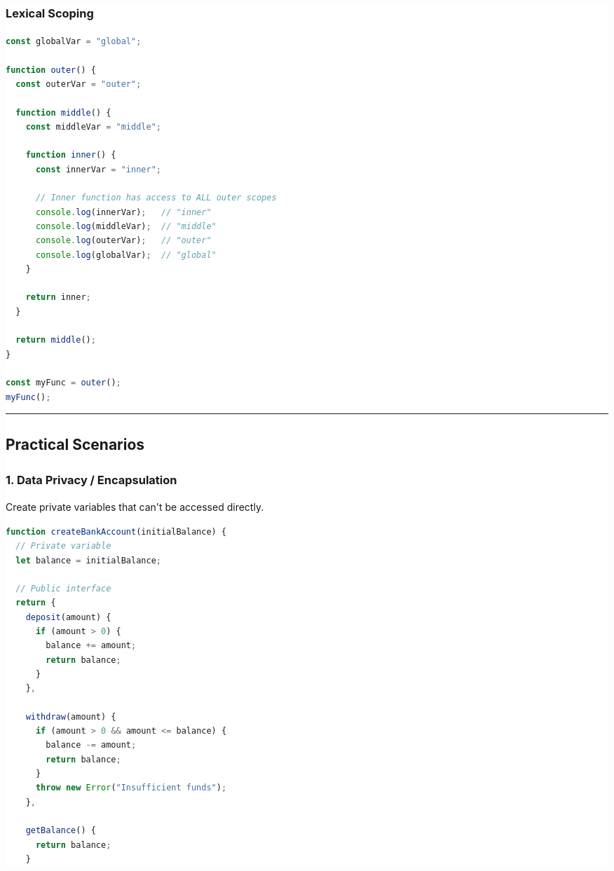 
### Lexical Scoping

```javascript
const globalVar = "global";

function outer() {
  const outerVar = "outer";

  function middle() {
    const middleVar = "middle";

    function inner() {
      const innerVar = "inner";

      // Inner function has access to ALL outer scopes
      console.log(innerVar);   // "inner"
      console.log(middleVar);  // "middle"
      console.log(outerVar);   // "outer"
      console.log(globalVar);  // "global"
    }

    return inner;
  }

  return middle();
}

const myFunc = outer();
myFunc();
```

---

## Practical Scenarios

### 1. Data Privacy / Encapsulation

Create private variables that can't be accessed directly.

```javascript
function createBankAccount(initialBalance) {
  // Private variable
  let balance = initialBalance;

  // Public interface
  return {
    deposit(amount) {
      if (amount > 0) {
        balance += amount;
        return balance;
      }
    },

    withdraw(amount) {
      if (amount > 0 && amount <= balance) {
        balance -= amount;
        return balance;
      }
      throw new Error("Insufficient funds");
    },

    getBalance() {
      return balance;
    }
```